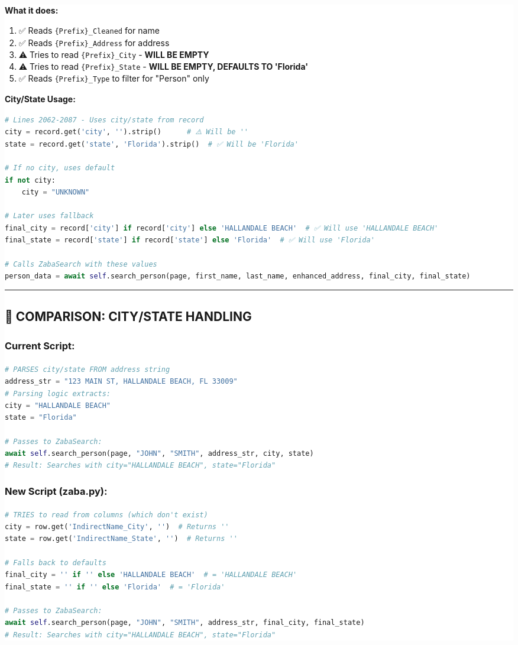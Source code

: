 **What it does:**
1. ✅ Reads `{Prefix}_Cleaned` for name
2. ✅ Reads `{Prefix}_Address` for address
3. ⚠️ Tries to read `{Prefix}_City` - **WILL BE EMPTY**
4. ⚠️ Tries to read `{Prefix}_State` - **WILL BE EMPTY, DEFAULTS TO 'Florida'**
5. ✅ Reads `{Prefix}_Type` to filter for "Person" only

**City/State Usage:**
```python
# Lines 2062-2087 - Uses city/state from record
city = record.get('city', '').strip()      # ⚠️ Will be ''
state = record.get('state', 'Florida').strip()  # ✅ Will be 'Florida'

# If no city, uses default
if not city:
    city = "UNKNOWN"

# Later uses fallback
final_city = record['city'] if record['city'] else 'HALLANDALE BEACH'  # ✅ Will use 'HALLANDALE BEACH'
final_state = record['state'] if record['state'] else 'Florida'  # ✅ Will use 'Florida'

# Calls ZabaSearch with these values
person_data = await self.search_person(page, first_name, last_name, enhanced_address, final_city, final_state)
```

---

## 🔄 COMPARISON: CITY/STATE HANDLING

### **Current Script:**
```python
# PARSES city/state FROM address string
address_str = "123 MAIN ST, HALLANDALE BEACH, FL 33009"
# Parsing logic extracts:
city = "HALLANDALE BEACH"
state = "Florida"

# Passes to ZabaSearch:
await self.search_person(page, "JOHN", "SMITH", address_str, city, state)
# Result: Searches with city="HALLANDALE BEACH", state="Florida"
```

### **New Script (zaba.py):**
```python
# TRIES to read from columns (which don't exist)
city = row.get('IndirectName_City', '')  # Returns ''
state = row.get('IndirectName_State', '')  # Returns ''

# Falls back to defaults
final_city = '' if '' else 'HALLANDALE BEACH'  # = 'HALLANDALE BEACH'
final_state = '' if '' else 'Florida'  # = 'Florida'

# Passes to ZabaSearch:
await self.search_person(page, "JOHN", "SMITH", address_str, final_city, final_state)
# Result: Searches with city="HALLANDALE BEACH", state="Florida"
```
